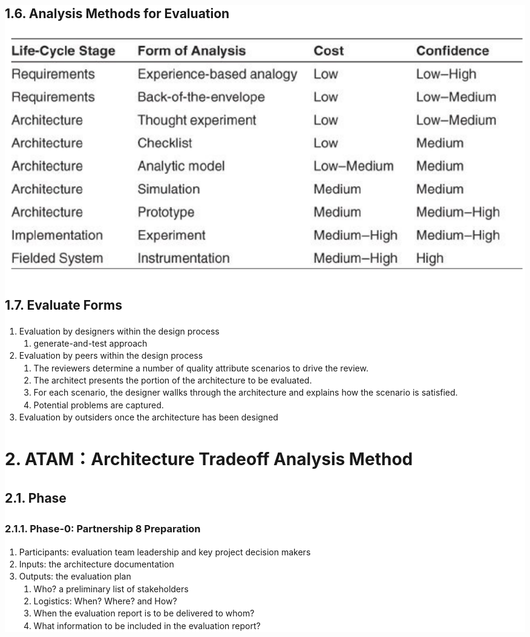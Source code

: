## 1.6. Analysis Methods for Evaluation
![](img/lec6/2.png)

## 1.7. Evaluate Forms
1. Evaluation by designers within the design process
   1. generate-and-test approach
2. Evaluation by peers within the design process
   1. The reviewers determine a number of quality attribute scenarios to drive the review.
   2. The architect presents the portion of the architecture to be evaluated.
   3. For each scenario, the designer wallks through the architecture and explains how the scenario is satisfied.
   4. Potential problems are captured.
3. Evaluation by outsiders once the architecture has been designed

# 2. ATAM：Architecture Tradeoff Analysis Method

## 2.1. Phase

### 2.1.1. Phase-0: Partnership 8 Preparation
1. Participants: evaluation team leadership and key project decision makers
2. Inputs: the architecture documentation
3. Outputs: the evaluation plan
   1. Who? a preliminary list of stakeholders
   2. Logistics: When? Where? and How?
   3. When the evaluation report is to be delivered to whom?
   4. What information to be included in the evaluation report?
